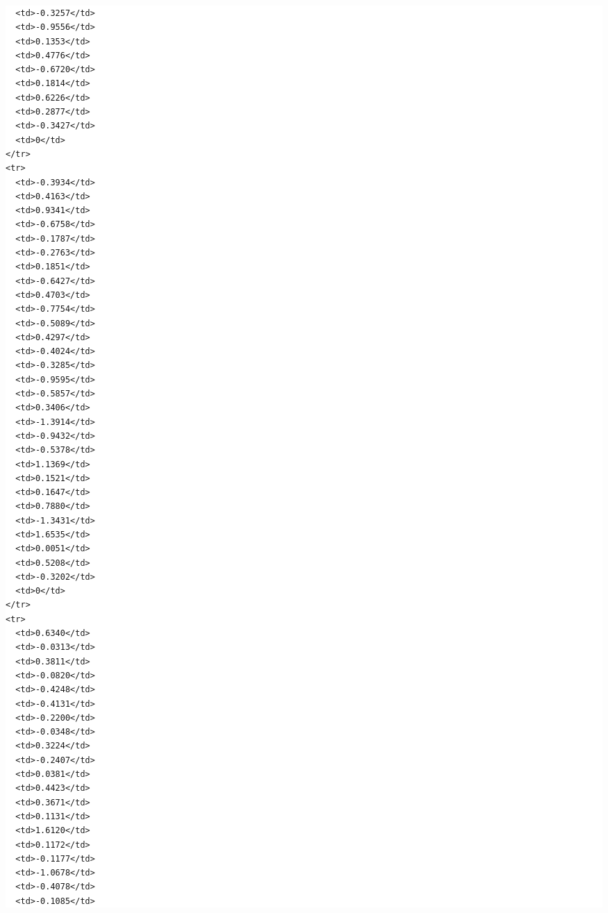       <td>-0.3257</td>
      <td>-0.9556</td>
      <td>0.1353</td>
      <td>0.4776</td>
      <td>-0.6720</td>
      <td>0.1814</td>
      <td>0.6226</td>
      <td>0.2877</td>
      <td>-0.3427</td>
      <td>0</td>
    </tr>
    <tr>
      <td>-0.3934</td>
      <td>0.4163</td>
      <td>0.9341</td>
      <td>-0.6758</td>
      <td>-0.1787</td>
      <td>-0.2763</td>
      <td>0.1851</td>
      <td>-0.6427</td>
      <td>0.4703</td>
      <td>-0.7754</td>
      <td>-0.5089</td>
      <td>0.4297</td>
      <td>-0.4024</td>
      <td>-0.3285</td>
      <td>-0.9595</td>
      <td>-0.5857</td>
      <td>0.3406</td>
      <td>-1.3914</td>
      <td>-0.9432</td>
      <td>-0.5378</td>
      <td>1.1369</td>
      <td>0.1521</td>
      <td>0.1647</td>
      <td>0.7880</td>
      <td>-1.3431</td>
      <td>1.6535</td>
      <td>0.0051</td>
      <td>0.5208</td>
      <td>-0.3202</td>
      <td>0</td>
    </tr>
    <tr>
      <td>0.6340</td>
      <td>-0.0313</td>
      <td>0.3811</td>
      <td>-0.0820</td>
      <td>-0.4248</td>
      <td>-0.4131</td>
      <td>-0.2200</td>
      <td>-0.0348</td>
      <td>0.3224</td>
      <td>-0.2407</td>
      <td>0.0381</td>
      <td>0.4423</td>
      <td>0.3671</td>
      <td>0.1131</td>
      <td>1.6120</td>
      <td>0.1172</td>
      <td>-0.1177</td>
      <td>-1.0678</td>
      <td>-0.4078</td>
      <td>-0.1085</td>